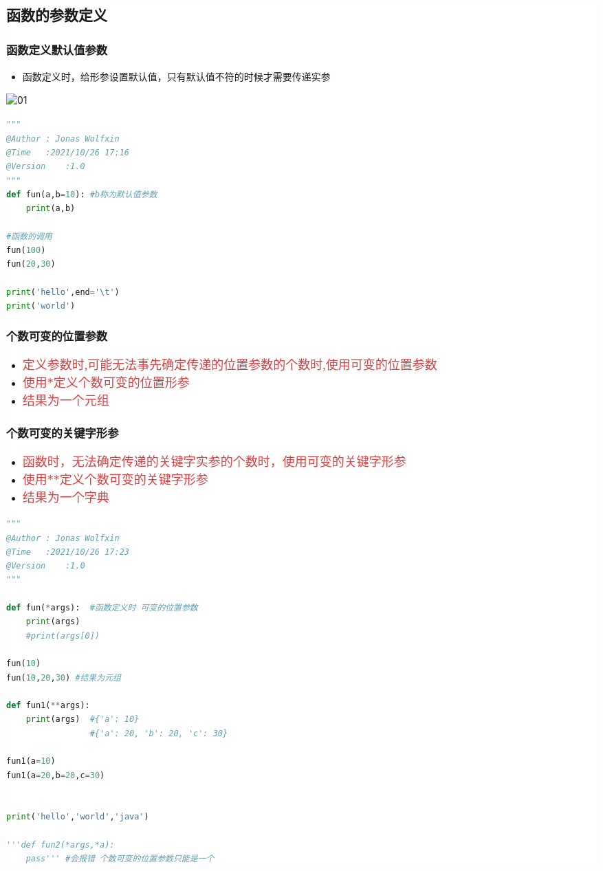 ## 函数的参数定义

### 函数定义默认值参数

- 函数定义时，给形参设置默认值，只有默认值不符的时候才需要传递实参

![01](https://cdn.staticaly.com/gh/xustudyxu/image-hosting@master/studynotes/Python/images/10/05.png)

```python
"""
@Author : Jonas Wolfxin
@Time   :2021/10/26 17:16
@Version    :1.0
"""
def fun(a,b=10): #b称为默认值参数
    print(a,b)

#函数的调用
fun(100)
fun(20,30)

print('hello',end='\t')
print('world')

```

### 个数可变的位置参数

- <font color=#DC4040 size=4 face="黑体">定义参数时,可能无法事先确定传递的位置参数的个数时,使用可变的位置参数</font>
- <font color=#DC4040 size=4 face="黑体">使用*定义个数可变的位置形参</font>
- <font color=#DC4040 size=4 face="黑体">结果为一个元组</font>

### 个数可变的关键字形参

- <font color=#DC4040 size=4 face="黑体">函数时，无法确定传递的关键字实参的个数时，使用可变的关键字形参</font>
- <font color=#DC4040 size=4 face="黑体">使用**定义个数可变的关键字形参</font>
- <font color=#DC4040 size=4 face="黑体">结果为一个字典</font>

```python
"""
@Author : Jonas Wolfxin
@Time   :2021/10/26 17:23
@Version    :1.0
"""

def fun(*args):  #函数定义时 可变的位置参数
    print(args)
    #print(args[0])

fun(10)
fun(10,20,30) #结果为元组

def fun1(**args):
    print(args)  #{'a': 10}
                 #{'a': 20, 'b': 20, 'c': 30}

fun1(a=10)
fun1(a=20,b=20,c=30)


print('hello','world','java')

'''def fun2(*args,*a):   
    pass''' #会报错 个数可变的位置参数只能是一个
```